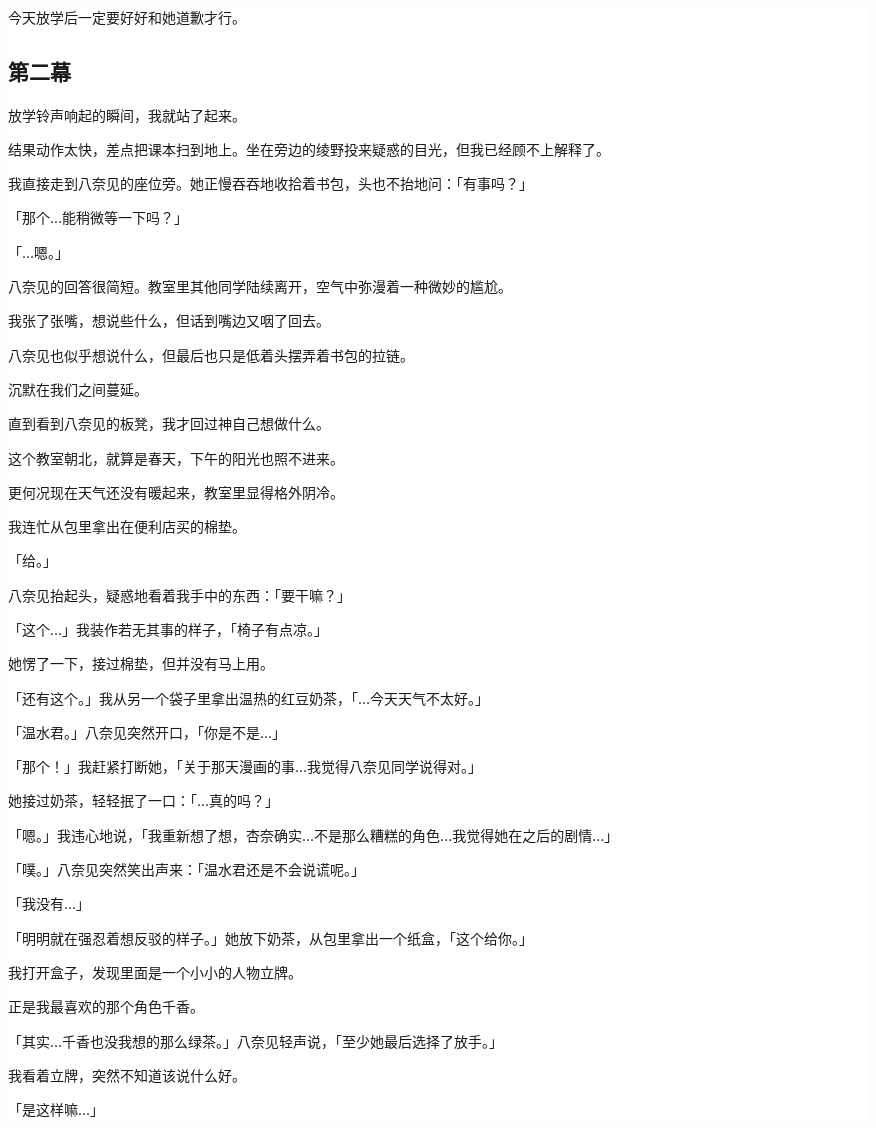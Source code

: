 今天放学后一定要好好和她道歉才行。



## 第二幕

放学铃声响起的瞬间，我就站了起来。

结果动作太快，差点把课本扫到地上。坐在旁边的绫野投来疑惑的目光，但我已经顾不上解释了。

我直接走到八奈见的座位旁。她正慢吞吞地收拾着书包，头也不抬地问：「有事吗？」

「那个...能稍微等一下吗？」

「...嗯。」

八奈见的回答很简短。教室里其他同学陆续离开，空气中弥漫着一种微妙的尴尬。

我张了张嘴，想说些什么，但话到嘴边又咽了回去。

八奈见也似乎想说什么，但最后也只是低着头摆弄着书包的拉链。

沉默在我们之间蔓延。

直到看到八奈见的板凳，我才回过神自己想做什么。

这个教室朝北，就算是春天，下午的阳光也照不进来。

更何况现在天气还没有暖起来，教室里显得格外阴冷。

我连忙从包里拿出在便利店买的棉垫。

「给。」

八奈见抬起头，疑惑地看着我手中的东西：「要干嘛？」

「这个...」我装作若无其事的样子，「椅子有点凉。」

她愣了一下，接过棉垫，但并没有马上用。

「还有这个。」我从另一个袋子里拿出温热的红豆奶茶，「...今天天气不太好。」

「温水君。」八奈见突然开口，「你是不是...」

「那个！」我赶紧打断她，「关于那天漫画的事...我觉得八奈见同学说得对。」

她接过奶茶，轻轻抿了一口：「...真的吗？」

「嗯。」我违心地说，「我重新想了想，杏奈确实...不是那么糟糕的角色...我觉得她在之后的剧情...」

「噗。」八奈见突然笑出声来：「温水君还是不会说谎呢。」

「我没有...」

「明明就在强忍着想反驳的样子。」她放下奶茶，从包里拿出一个纸盒，「这个给你。」

我打开盒子，发现里面是一个小小的人物立牌。

正是我最喜欢的那个角色千香。

「其实...千香也没我想的那么绿茶。」八奈见轻声说，「至少她最后选择了放手。」

我看着立牌，突然不知道该说什么好。

「是这样嘛...」
